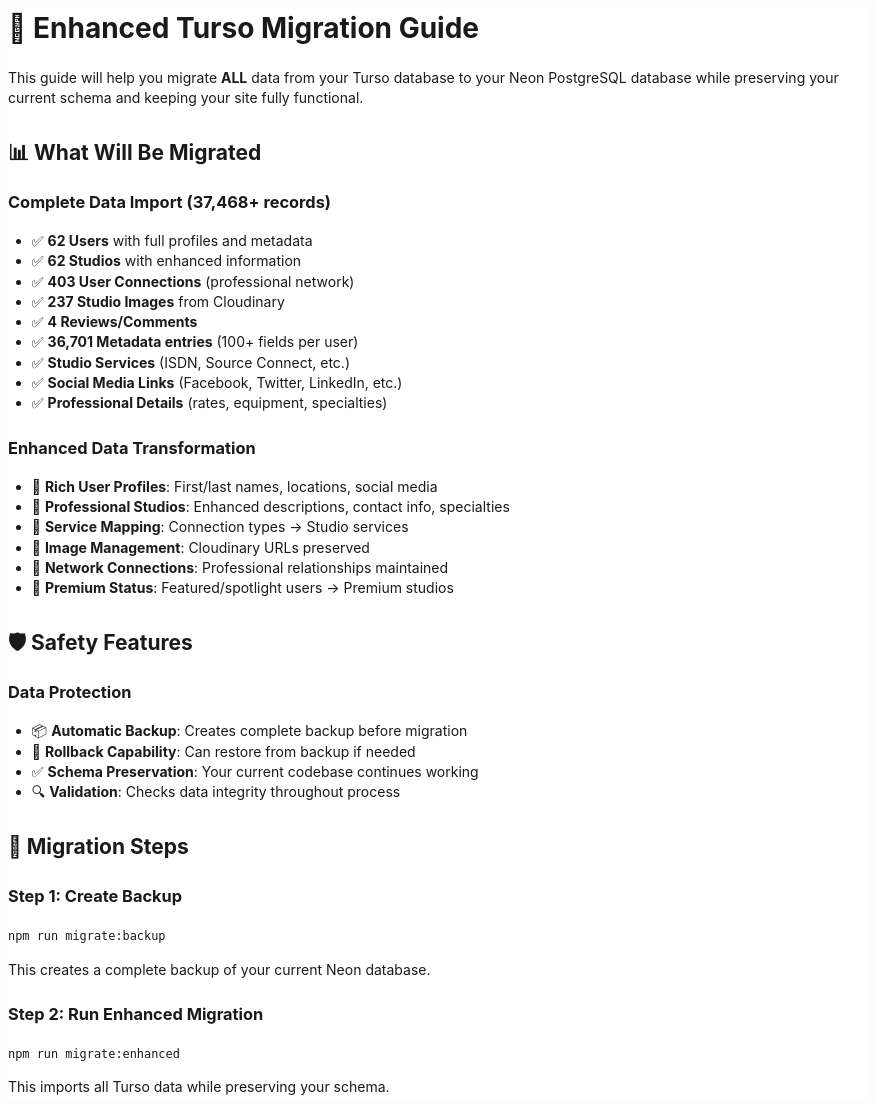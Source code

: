 # 🚀 Enhanced Turso Migration Guide

This guide will help you migrate **ALL** data from your Turso database to your Neon PostgreSQL database while preserving your current schema and keeping your site fully functional.

## 📊 What Will Be Migrated

### **Complete Data Import (37,468+ records)**
- ✅ **62 Users** with full profiles and metadata
- ✅ **62 Studios** with enhanced information
- ✅ **403 User Connections** (professional network)
- ✅ **237 Studio Images** from Cloudinary
- ✅ **4 Reviews/Comments** 
- ✅ **36,701 Metadata entries** (100+ fields per user)
- ✅ **Studio Services** (ISDN, Source Connect, etc.)
- ✅ **Social Media Links** (Facebook, Twitter, LinkedIn, etc.)
- ✅ **Professional Details** (rates, equipment, specialties)

### **Enhanced Data Transformation**
- 🔄 **Rich User Profiles**: First/last names, locations, social media
- 🔄 **Professional Studios**: Enhanced descriptions, contact info, specialties
- 🔄 **Service Mapping**: Connection types → Studio services
- 🔄 **Image Management**: Cloudinary URLs preserved
- 🔄 **Network Connections**: Professional relationships maintained
- 🔄 **Premium Status**: Featured/spotlight users → Premium studios

## 🛡️ Safety Features

### **Data Protection**
- 📦 **Automatic Backup**: Creates complete backup before migration
- 🔄 **Rollback Capability**: Can restore from backup if needed
- ✅ **Schema Preservation**: Your current codebase continues working
- 🔍 **Validation**: Checks data integrity throughout process

## 🚀 Migration Steps

### **Step 1: Create Backup**
```bash
npm run migrate:backup
```
This creates a complete backup of your current Neon database.

### **Step 2: Run Enhanced Migration**
```bash
npm run migrate:enhanced
```
This imports all Turso data while preserving your schema.
